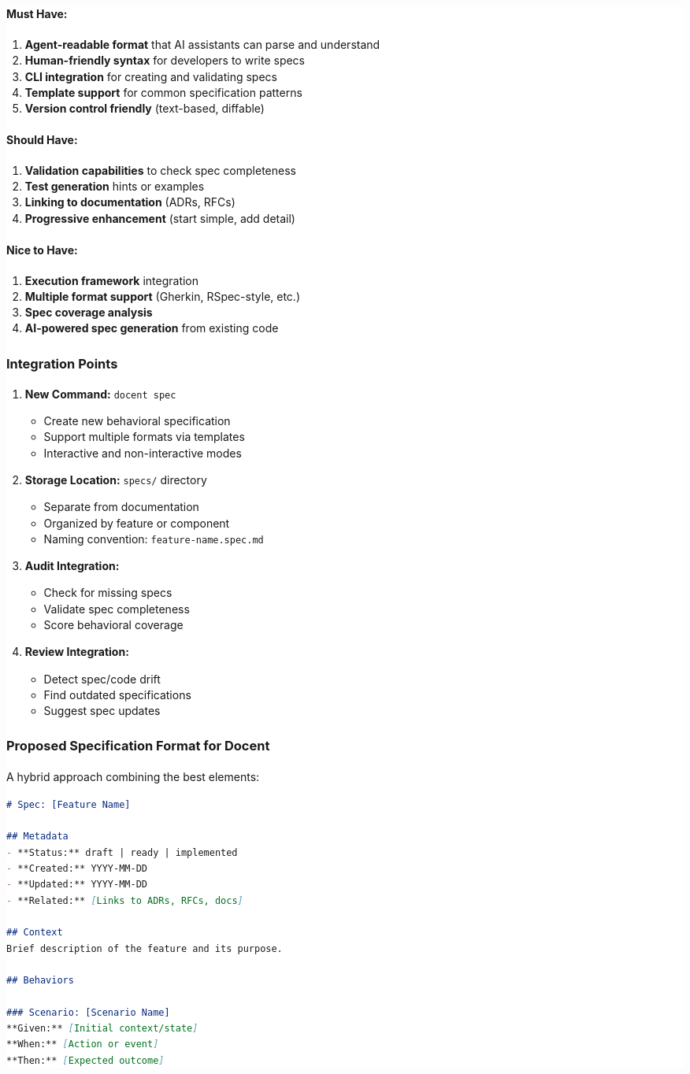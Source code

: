 #### Must Have:

1. **Agent-readable format** that AI assistants can parse and understand
2. **Human-friendly syntax** for developers to write specs
3. **CLI integration** for creating and validating specs
4. **Template support** for common specification patterns
5. **Version control friendly** (text-based, diffable)

#### Should Have:

1. **Validation capabilities** to check spec completeness
2. **Test generation** hints or examples
3. **Linking to documentation** (ADRs, RFCs)
4. **Progressive enhancement** (start simple, add detail)

#### Nice to Have:

1. **Execution framework** integration
2. **Multiple format support** (Gherkin, RSpec-style, etc.)
3. **Spec coverage analysis**
4. **AI-powered spec generation** from existing code

### Integration Points

1. **New Command:** `docent spec`
   - Create new behavioral specification
   - Support multiple formats via templates
   - Interactive and non-interactive modes

2. **Storage Location:** `specs/` directory
   - Separate from documentation
   - Organized by feature or component
   - Naming convention: `feature-name.spec.md`

3. **Audit Integration:**
   - Check for missing specs
   - Validate spec completeness
   - Score behavioral coverage

4. **Review Integration:**
   - Detect spec/code drift
   - Find outdated specifications
   - Suggest spec updates

### Proposed Specification Format for Docent

A hybrid approach combining the best elements:

```markdown
# Spec: [Feature Name]

## Metadata
- **Status:** draft | ready | implemented
- **Created:** YYYY-MM-DD
- **Updated:** YYYY-MM-DD
- **Related:** [Links to ADRs, RFCs, docs]

## Context
Brief description of the feature and its purpose.

## Behaviors

### Scenario: [Scenario Name]
**Given:** [Initial context/state]
**When:** [Action or event]
**Then:** [Expected outcome]

```
